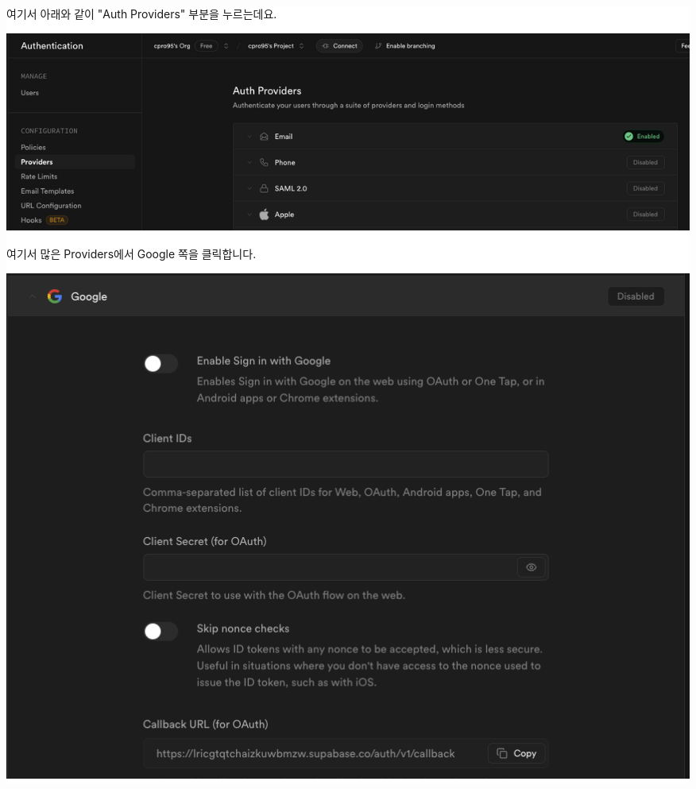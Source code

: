 여기서 아래와 같이 "Auth Providers" 부분을 누르는데요.

![](21.png)

여기서 많은 Providers에서 Google 쪽을 클릭합니다.

![](22.png)
